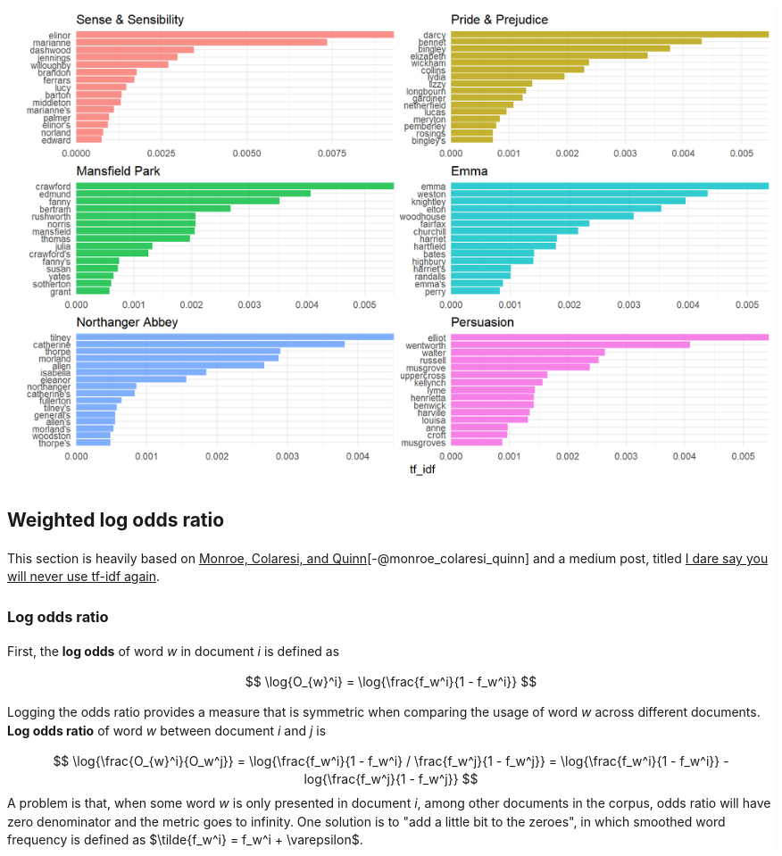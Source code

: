 <img src="analyzing-word-and-document-frequency_files/figure-html/unnamed-chunk-14-1.png" width="960" style="display: block; margin: auto;" />

## Weighted log odds ratio

This section is heavily based on [Monroe, Colaresi, and Quinn](https://www.cambridge.org/core/journals/political-analysis/article/fightin-words-lexical-feature-selection-and-evaluation-for-identifying-the-content-of-political-conflict/81B3703230D21620B81EB6E2266C7A66)[-@monroe_colaresi_quinn] and a medium post, titled [I dare say you will never use tf-idf again](https://medium.com/@TSchnoebelen/i-dare-say-you-will-never-use-tf-idf-again-4918408b2310).  

### Log odds ratio
First, the **log odds** of word $w$ in document $i$ is defined as 

$$
\log{O_{w}^i} = \log{\frac{f_w^i}{1 - f_w^i}} 
$$

Logging the odds ratio provides a measure that is symmetric when comparing the usage of word $w$ across different documents. **Log odds ratio** of word $w$ between document $i$ and $j$ is 

$$
\log{\frac{O_{w}^i}{O_w^j}} = \log{\frac{f_w^i}{1 - f_w^i} / \frac{f_w^j}{1 - f_w^j}} = \log{\frac{f_w^i}{1 - f_w^i}} - log{\frac{f_w^j}{1 - f_w^j}} 
$$
A problem is that, when some word $w$ is only presented in document $i$, among other documents in the corpus, odds ratio will have zero denominator and the metric goes to infinity. One solution is to "add a little bit to the zeroes", in which smoothed word frequency is defined as $\tilde{f_w^i}  = f_w^i + \varepsilon$. 
